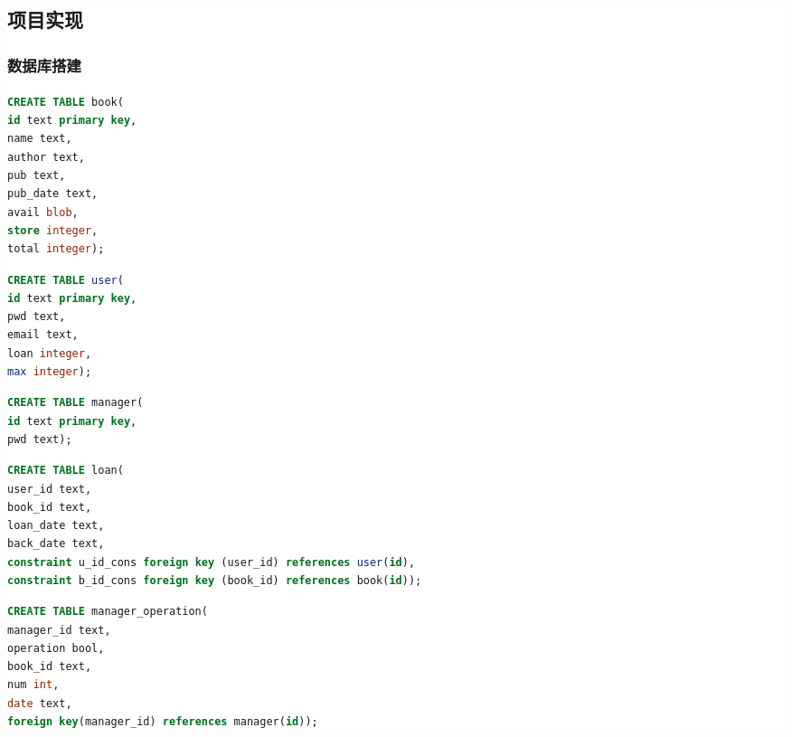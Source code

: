 ```sequence
```

## 项目实现

### 数据库搭建

```sql lite
CREATE TABLE book(
id text primary key,
name text,
author text,
pub text,
pub_date text,
avail blob,
store integer,
total integer);

```

```sql lite
CREATE TABLE user(
id text primary key,
pwd text,
email text,
loan integer,
max integer);
```

```sql lite
CREATE TABLE manager(
id text primary key,
pwd text);
```

```sql lite
CREATE TABLE loan(
user_id text,
book_id text,
loan_date text,
back_date text,
constraint u_id_cons foreign key (user_id) references user(id),
constraint b_id_cons foreign key (book_id) references book(id));
```

```sql lite
CREATE TABLE manager_operation(
manager_id text,
operation bool,
book_id text,
num int,
date text,
foreign key(manager_id) references manager(id));
```
